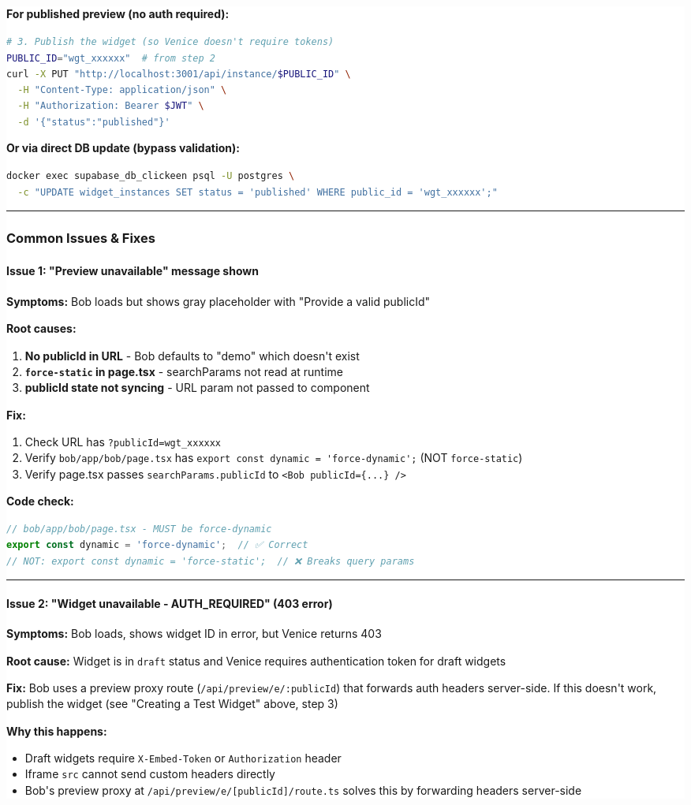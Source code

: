 **For published preview (no auth required):**
```bash
# 3. Publish the widget (so Venice doesn't require tokens)
PUBLIC_ID="wgt_xxxxxx"  # from step 2
curl -X PUT "http://localhost:3001/api/instance/$PUBLIC_ID" \
  -H "Content-Type: application/json" \
  -H "Authorization: Bearer $JWT" \
  -d '{"status":"published"}'
```

**Or via direct DB update (bypass validation):**
```bash
docker exec supabase_db_clickeen psql -U postgres \
  -c "UPDATE widget_instances SET status = 'published' WHERE public_id = 'wgt_xxxxxx';"
```

---

### Common Issues & Fixes

#### Issue 1: "Preview unavailable" message shown

**Symptoms:** Bob loads but shows gray placeholder with "Provide a valid publicId"

**Root causes:**
1. **No publicId in URL** - Bob defaults to "demo" which doesn't exist
2. **`force-static` in page.tsx** - searchParams not read at runtime
3. **publicId state not syncing** - URL param not passed to component

**Fix:**
1. Check URL has `?publicId=wgt_xxxxxx`
2. Verify `bob/app/bob/page.tsx` has `export const dynamic = 'force-dynamic';` (NOT `force-static`)
3. Verify page.tsx passes `searchParams.publicId` to `<Bob publicId={...} />`

**Code check:**
```typescript
// bob/app/bob/page.tsx - MUST be force-dynamic
export const dynamic = 'force-dynamic';  // ✅ Correct
// NOT: export const dynamic = 'force-static';  // ❌ Breaks query params
```

---

#### Issue 2: "Widget unavailable - AUTH_REQUIRED" (403 error)

**Symptoms:** Bob loads, shows widget ID in error, but Venice returns 403

**Root cause:** Widget is in `draft` status and Venice requires authentication token for draft widgets

**Fix:** Bob uses a preview proxy route (`/api/preview/e/:publicId`) that forwards auth headers server-side. If this doesn't work, publish the widget (see "Creating a Test Widget" above, step 3)

**Why this happens:**
- Draft widgets require `X-Embed-Token` or `Authorization` header
- Iframe `src` cannot send custom headers directly
- Bob's preview proxy at `/api/preview/e/[publicId]/route.ts` solves this by forwarding headers server-side
